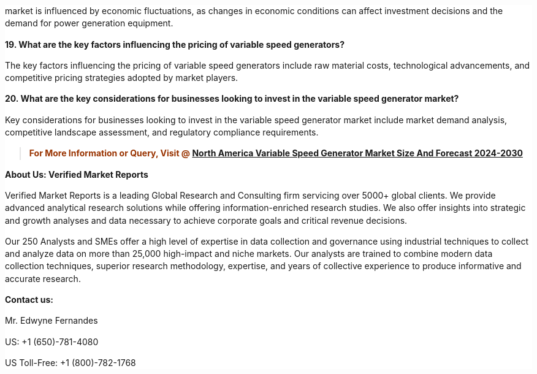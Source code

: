 market is influenced by economic fluctuations, as changes in economic conditions can affect investment decisions and the demand for power generation equipment.</p>  <p><strong>19. What are the key factors influencing the pricing of variable speed generators?</div><div></strong></p>  <p>The key factors influencing the pricing of variable speed generators include raw material costs, technological advancements, and competitive pricing strategies adopted by market players.</p>  <p><strong>20. What are the key considerations for businesses looking to invest in the variable speed generator market?</div><div></strong></p>  <p>Key considerations for businesses looking to invest in the variable speed generator market include market demand analysis, competitive landscape assessment, and regulatory compliance requirements.</p></body></html></p><blockquote><p><span style="color: #993300;"><strong>For More Information or Query, Visit @ <a href="https://www.verifiedmarketreports.com/product/variable-speed-generator-market-size-and-forecast/">North America Variable Speed Generator Market Size And Forecast 2024-2030</a></strong></span></p></blockquote><p><strong>About Us: Verified Market Reports</strong></p><p>Verified Market Reports is a leading Global Research and Consulting firm servicing over 5000+ global clients. We provide advanced analytical research solutions while offering information-enriched research studies. We also offer insights into strategic and growth analyses and data necessary to achieve corporate goals and critical revenue decisions.</p><p>Our 250 Analysts and SMEs offer a high level of expertise in data collection and governance using industrial techniques to collect and analyze data on more than 25,000 high-impact and niche markets. Our analysts are trained to combine modern data collection techniques, superior research methodology, expertise, and years of collective experience to produce informative and accurate research.</p><p><strong>Contact us:</strong></p><p>Mr. Edwyne Fernandes</p><p>US: +1 (650)-781-4080</p><p>US Toll-Free: +1 (800)-782-1768</p>
